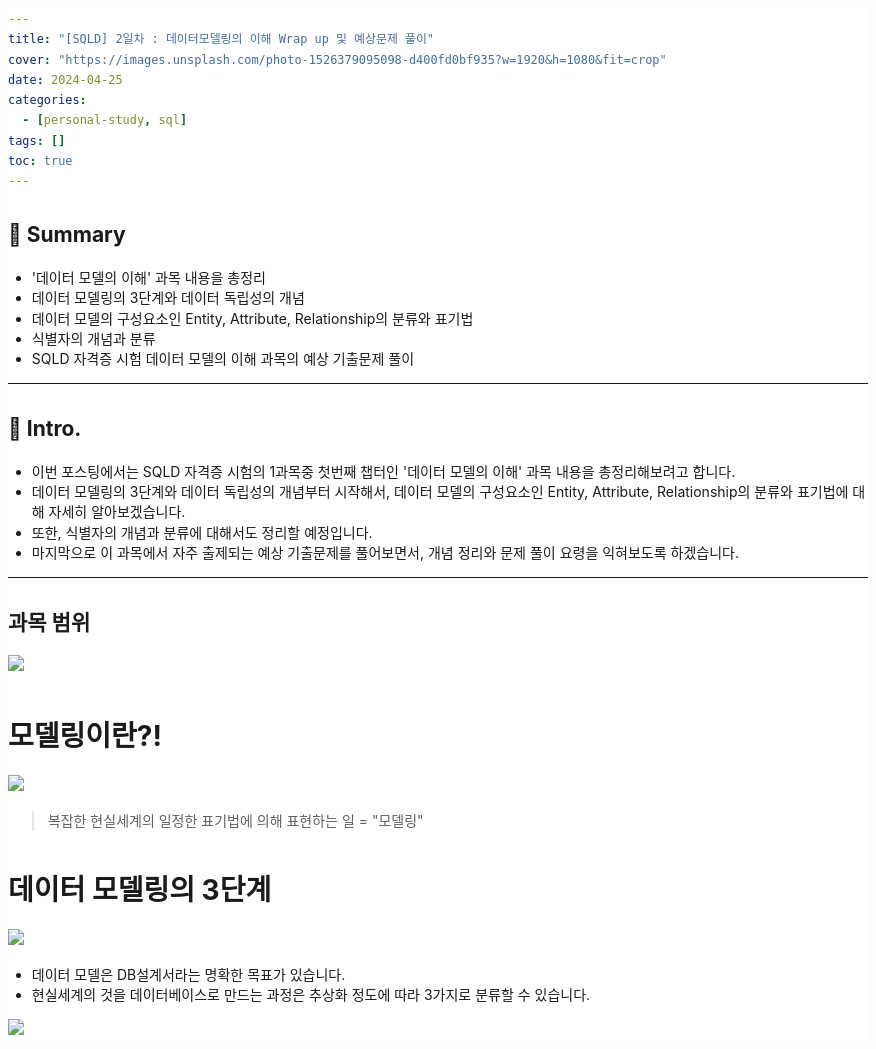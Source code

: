 ```yaml
---
title: "[SQLD] 2일차 : 데이터모델링의 이해 Wrap up 및 예상문제 풀이"
cover: "https://images.unsplash.com/photo-1526379095098-d400fd0bf935?w=1920&h=1080&fit=crop"
date: 2024-04-25
categories:
  - [personal-study, sql]
tags: []
toc: true
---
```

## 🚦 Summary
- '데이터 모델의 이해' 과목 내용을 총정리
- 데이터 모델링의 3단계와 데이터 독립성의 개념
- 데이터 모델의 구성요소인 Entity, Attribute, Relationship의 분류와 표기법
- 식별자의 개념과 분류
- SQLD 자격증 시험 데이터 모델의 이해 과목의 예상 기출문제 풀이

---


## 📌 Intro.
- 이번 포스팅에서는 SQLD 자격증 시험의 1과목중 첫번째 챕터인 '데이터 모델의 이해' 과목 내용을 총정리해보려고 합니다.
- 데이터 모델링의 3단계와 데이터 독립성의 개념부터 시작해서, 데이터 모델의 구성요소인 Entity, Attribute, Relationship의 분류와 표기법에 대해 자세히 알아보겠습니다.
- 또한, 식별자의 개념과 분류에 대해서도 정리할 예정입니다.
- 마지막으로 이 과목에서 자주 출제되는 예상 기출문제를 풀어보면서, 개념 정리와 문제 풀이 요령을 익혀보도록 하겠습니다.

---


## 과목 범위
![](https://i.imgur.com/9JIqqHj.png)



# 모델링이란?!

![](https://i.imgur.com/KgfyaYw.png)

> 복잡한 현실세계의 일정한 표기법에 의해 표현하는 일 = "모델링"

# 데이터 모델링의 3단계
![](https://i.imgur.com/z7UxuUQ.png)

- 데이터 모델은 DB설계서라는 명확한 목표가 있습니다.
- 현실세계의 것을 데이터베이스로 만드는 과정은 추상화 정도에 따라 3가지로 분류할 수 있습니다.

![](https://i.imgur.com/SyTvr74.png)
